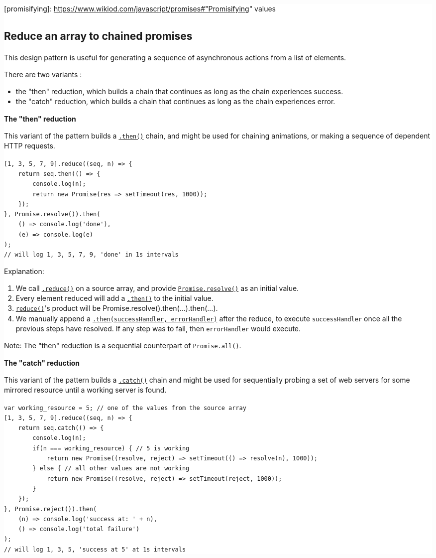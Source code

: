   [mdn_all_doc]: https://developer.mozilla.org/en-US/docs/Web/JavaScript/Reference/Global_Objects/Promise/all    
  [promisifying]: https://www.wikiod.com/javascript/promises#"Promisifying" values


## Reduce an array to chained promises
This design pattern is useful for generating a sequence of asynchronous actions from a list of elements.

There are two variants :

 - the "then" reduction, which builds a chain that continues as long as the chain experiences success.
 - the "catch" reduction, which builds a chain that continues as long as the chain experiences error.

**The "then" reduction**
 
This variant of the pattern builds a [`.then()`][mdn_then_doc] chain, and might be used for chaining animations, or making a sequence of dependent HTTP requests.

    [1, 3, 5, 7, 9].reduce((seq, n) => {
        return seq.then(() => {
            console.log(n);
            return new Promise(res => setTimeout(res, 1000));
        });
    }, Promise.resolve()).then(
        () => console.log('done'),
        (e) => console.log(e)
    );
    // will log 1, 3, 5, 7, 9, 'done' in 1s intervals

Explanation:

1. We call [`.reduce()`][mdn_reduce_doc] on a source array, and provide [`Promise.resolve()`][mdn_resolve_doc] as an initial value.
1. Every element reduced will add a [`.then()`][mdn_then_doc] to the initial value.
1. [`reduce()`][mdn_reduce_doc]'s product will be Promise.resolve().then(...).then(...).
1. We manually append a [`.then(successHandler, errorHandler)`][mdn_then_doc] after the reduce, to execute `successHandler` once all the previous steps have resolved. If any step was to fail, then `errorHandler` would execute.

Note: The "then" reduction is a sequential counterpart of `Promise.all()`.

**The "catch" reduction**

This variant of the pattern builds a [`.catch()`][mdn_catch_doc] chain and might be used for sequentially probing a set of web servers for some mirrored resource until a working server is found.

    var working_resource = 5; // one of the values from the source array
    [1, 3, 5, 7, 9].reduce((seq, n) => {
        return seq.catch(() => {
            console.log(n);
            if(n === working_resource) { // 5 is working
                return new Promise((resolve, reject) => setTimeout(() => resolve(n), 1000));
            } else { // all other values are not working
                return new Promise((resolve, reject) => setTimeout(reject, 1000));
            }
        });
    }, Promise.reject()).then(
        (n) => console.log('success at: ' + n),
        () => console.log('total failure')
    );
    // will log 1, 3, 5, 'success at 5' at 1s intervals


  [1]: http://caniuse.com/#feat=promises
  [4]: https://promisesaplus.com/implementations
  [5]: https://html.spec.whatwg.org/multipage/webappapis.html#task-queue
  [mdn_promise_doc]: https://developer.mozilla.org/en-US/docs/Web/JavaScript/Reference/Global_Objects/Promise
  [callback_hell]: http://callbackhell.com/
  [mdn_then_doc]: https://developer.mozilla.org/en-US/docs/Web/JavaScript/Reference/Global_Objects/Promise/then
  [mdn_catch_doc]: https://developer.mozilla.org/en-US/docs/Web/JavaScript/Reference/Global_Objects/Promise/catch
  [flow_diagram]: https://i.stack.imgur.com/idOX8.png
  [live_demo]: https://jsfiddle.net/SO_AMK/sy8s7a3a/
  [microtask_queue]: http://stackoverflow.com/a/25933985/5931915
  [mdn_then_doc]: https://developer.mozilla.org/en-US/docs/Web/JavaScript/Reference/Global_Objects/Promise/then
  [mdn_catch_doc]: https://developer.mozilla.org/en-US/docs/Web/JavaScript/Reference/Global_Objects/Promise/catch
  [mdn_promise_doc]: https://developer.mozilla.org/en-US/docs/Web/JavaScript/Reference/Global_Objects/Promise
  [mdn_reduce_doc]: https://developer.mozilla.org/en-US/docs/Web/JavaScript/Reference/Global_Objects/Array/Reduce
  [mdn_resolve_doc]: https://developer.mozilla.org/en-US/docs/Web/JavaScript/Reference/Global_Objects/Promise/resolve
  [mdn_reject_doc]: https://developer.mozilla.org/en-US/docs/Web/JavaScript/Reference/Global_Objects/Promise/reject
  [mdn_then_doc]: https://developer.mozilla.org/en-US/docs/Web/JavaScript/Reference/Global_Objects/Promise/then
  [mdn_catch_doc]: https://developer.mozilla.org/en-US/docs/Web/JavaScript/Reference/Global_Objects/Promise/catch
  [mdn_race_doc]: https://developer.mozilla.org/en-US/docs/Web/JavaScript/Reference/Global_Objects/Promise/race
  [mdn_rejectionhandled_doc]: https://developer.mozilla.org/en-US/docs/Web/Events/rejectionhandled
  [mdn_unhandledrejection_doc]: https://developer.mozilla.org/en-US/docs/Web/Events/unhandledrejection
  [node_rejectionhandled_doc]: https://nodejs.org/api/process.html#process_event_rejectionhandled
  [node_unhandledrejection_doc]: https://nodejs.org/api/process.html#process_event_unhandledrejection
  [mdn_settimeout_doc]: https://developer.mozilla.org/en-US/docs/Web/API/WindowTimers/setTimeout
  [mdn_resolve_doc]: https://developer.mozilla.org/en-US/docs/Web/JavaScript/Reference/Global_Objects/Promise/resolve
  [mdn_reject_doc]: https://developer.mozilla.org/en-US/docs/Web/JavaScript/Reference/Global_Objects/Promise/reject
  [image_loading]: https://www.wikiod.com/javascript/promises
[1]: https://www.wikiod.com/javascript/async-functions-asyncawait
[2]: http://caniuse.com/#feat=async-functions
  [proposal]: https://github.com/tc39/proposal-promise-finally
  [mdn_finally_doc]: https://developer.mozilla.org/en-US/docs/Web/JavaScript/Reference/Statements/try...catch#The_finally_clause
  [onload]: https://developer.mozilla.org/en-US/docs/Web/API/XMLHttpRequestEventTarget/onload
  [onerror]: https://developer.mozilla.org/en-US/docs/Web/API/XMLHttpRequestEventTarget/onerror